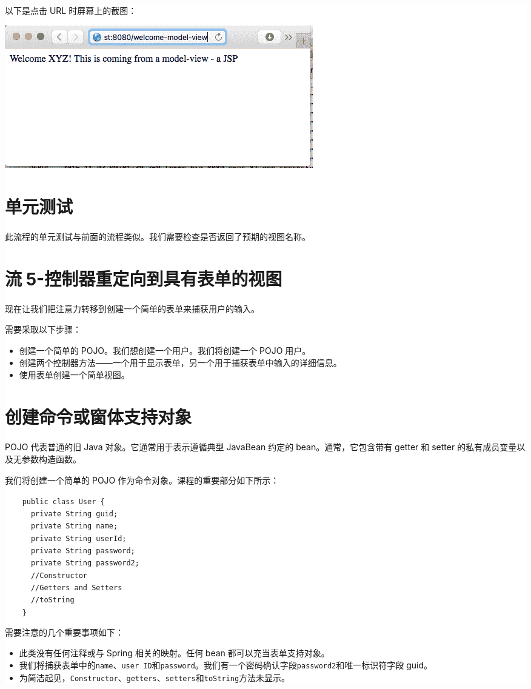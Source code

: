 以下是点击 URL 时屏幕上的截图：

![](img/9f4dccc1-4ac3-4fa6-9f46-c2bc20e0c77c.png)

# 单元测试

此流程的单元测试与前面的流程类似。我们需要检查是否返回了预期的视图名称。

# 流 5-控制器重定向到具有表单的视图

现在让我们把注意力转移到创建一个简单的表单来捕获用户的输入。

需要采取以下步骤：

*   创建一个简单的 POJO。我们想创建一个用户。我们将创建一个 POJO 用户。
*   创建两个控制器方法——一个用于显示表单，另一个用于捕获表单中输入的详细信息。
*   使用表单创建一个简单视图。

# 创建命令或窗体支持对象

POJO 代表普通的旧 Java 对象。它通常用于表示遵循典型 JavaBean 约定的 bean。通常，它包含带有 getter 和 setter 的私有成员变量以及无参数构造函数。

我们将创建一个简单的 POJO 作为命令对象。课程的重要部分如下所示：

```
    public class User { 
      private String guid; 
      private String name; 
      private String userId; 
      private String password; 
      private String password2; 
      //Constructor 
      //Getters and Setters   
      //toString 
    }
```

需要注意的几个重要事项如下：

*   此类没有任何注释或与 Spring 相关的映射。任何 bean 都可以充当表单支持对象。
*   我们将捕获表单中的`name`、`user ID`和`password`。我们有一个密码确认字段`password2`和唯一标识符字段 guid。
*   为简洁起见，`Constructor`、`getters`、`setters`和`toString`方法未显示。
